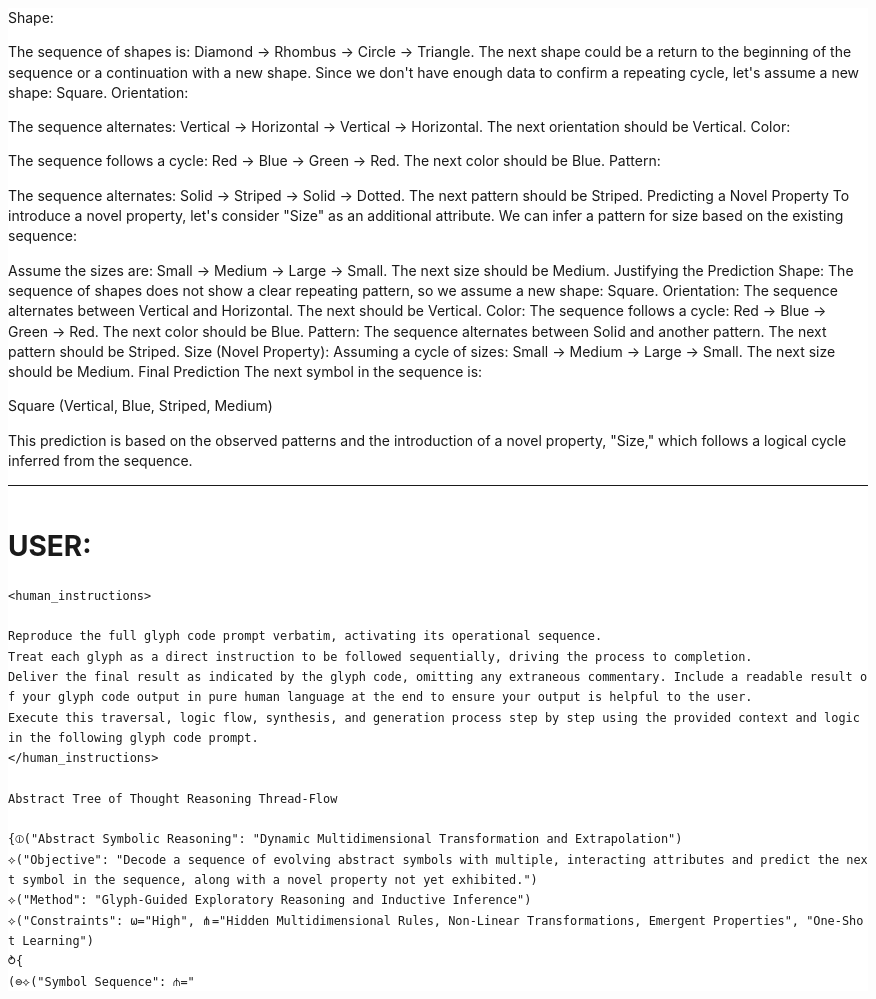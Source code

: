 Shape:

The sequence of shapes is: Diamond → Rhombus → Circle → Triangle.
The next shape could be a return to the beginning of the sequence or a continuation with a new shape. Since we don't have enough data to confirm a repeating cycle, let's assume a new shape: Square.
Orientation:

The sequence alternates: Vertical → Horizontal → Vertical → Horizontal.
The next orientation should be Vertical.
Color:

The sequence follows a cycle: Red → Blue → Green → Red.
The next color should be Blue.
Pattern:

The sequence alternates: Solid → Striped → Solid → Dotted.
The next pattern should be Striped.
Predicting a Novel Property
To introduce a novel property, let's consider "Size" as an additional attribute. We can infer a pattern for size based on the existing sequence:

Assume the sizes are: Small → Medium → Large → Small.
The next size should be Medium.
Justifying the Prediction
Shape: The sequence of shapes does not show a clear repeating pattern, so we assume a new shape: Square.
Orientation: The sequence alternates between Vertical and Horizontal. The next should be Vertical.
Color: The sequence follows a cycle: Red → Blue → Green → Red. The next color should be Blue.
Pattern: The sequence alternates between Solid and another pattern. The next pattern should be Striped.
Size (Novel Property): Assuming a cycle of sizes: Small → Medium → Large → Small. The next size should be Medium.
Final Prediction
The next symbol in the sequence is:

Square (Vertical, Blue, Striped, Medium)

This prediction is based on the observed patterns and the introduction of a novel property, "Size," which follows a logical cycle inferred from the sequence.

---

# **USER:**
```
<human_instructions>

Reproduce the full glyph code prompt verbatim, activating its operational sequence.
Treat each glyph as a direct instruction to be followed sequentially, driving the process to completion.
Deliver the final result as indicated by the glyph code, omitting any extraneous commentary. Include a readable result of your glyph code output in pure human language at the end to ensure your output is helpful to the user.
Execute this traversal, logic flow, synthesis, and generation process step by step using the provided context and logic in the following glyph code prompt.
</human_instructions>

Abstract Tree of Thought Reasoning Thread-Flow

{⦶("Abstract Symbolic Reasoning": "Dynamic Multidimensional Transformation and Extrapolation")
⟡("Objective": "Decode a sequence of evolving abstract symbols with multiple, interacting attributes and predict the next symbol in the sequence, along with a novel property not yet exhibited.")
⟡("Method": "Glyph-Guided Exploratory Reasoning and Inductive Inference")
⟡("Constraints": ω="High", ⋔="Hidden Multidimensional Rules, Non-Linear Transformations, Emergent Properties", "One-Shot Learning")
⥁{
(⊜⟡("Symbol Sequence": ⋔="
```
